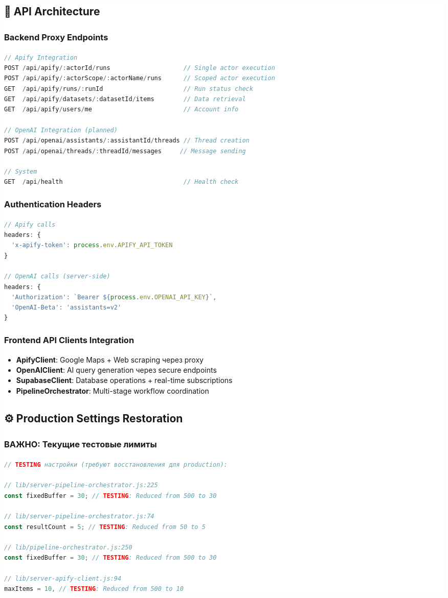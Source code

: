 ## 🔌 API Architecture

### **Backend Proxy Endpoints**
```javascript
// Apify Integration
POST /api/apify/:actorId/runs                    // Single actor execution
POST /api/apify/:actorScope/:actorName/runs      // Scoped actor execution
GET  /api/apify/runs/:runId                      // Run status check
GET  /api/apify/datasets/:datasetId/items        // Data retrieval
GET  /api/apify/users/me                         // Account info

// OpenAI Integration (planned)
POST /api/openai/assistants/:assistantId/threads // Thread creation
POST /api/openai/threads/:threadId/messages     // Message sending

// System
GET  /api/health                                 // Health check
```

### **Authentication Headers**
```javascript
// Apify calls
headers: {
  'x-apify-token': process.env.APIFY_API_TOKEN
}

// OpenAI calls (server-side)
headers: {
  'Authorization': `Bearer ${process.env.OPENAI_API_KEY}`,
  'OpenAI-Beta': 'assistants=v2'
}
```

### **Frontend API Clients Integration**
- **ApifyClient**: Google Maps + Web scraping через proxy
- **OpenAIClient**: AI query generation через secure endpoints
- **SupabaseClient**: Database operations + real-time subscriptions
- **PipelineOrchestrator**: Multi-stage workflow coordination

## ⚙️ Production Settings Restoration

### **ВАЖНО: Текущие тестовые лимиты**
```javascript
// TESTING настройки (требуют восстановления для production):

// lib/server-pipeline-orchestrator.js:225
const fixedBuffer = 30; // TESTING: Reduced from 500 to 30

// lib/server-pipeline-orchestrator.js:74
const resultCount = 5; // TESTING: Reduced from 50 to 5

// lib/pipeline-orchestrator.js:250
const fixedBuffer = 30; // TESTING: Reduced from 500 to 30

// lib/server-apify-client.js:94
maxItems = 10, // TESTING: Reduced from 500 to 10
```
